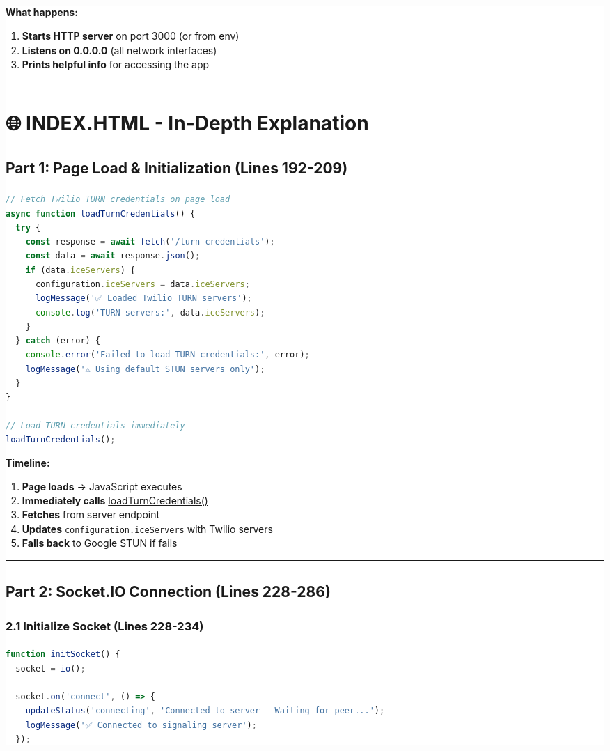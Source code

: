 **What happens:**
1. **Starts HTTP server** on port 3000 (or from env)
2. **Listens on 0.0.0.0** (all network interfaces)
3. **Prints helpful info** for accessing the app

---

# 🌐 INDEX.HTML - In-Depth Explanation

## Part 1: Page Load & Initialization (Lines 192-209)

```javascript
// Fetch Twilio TURN credentials on page load
async function loadTurnCredentials() {
  try {
    const response = await fetch('/turn-credentials');
    const data = await response.json();
    if (data.iceServers) {
      configuration.iceServers = data.iceServers;
      logMessage('✅ Loaded Twilio TURN servers');
      console.log('TURN servers:', data.iceServers);
    }
  } catch (error) {
    console.error('Failed to load TURN credentials:', error);
    logMessage('⚠️ Using default STUN servers only');
  }
}

// Load TURN credentials immediately
loadTurnCredentials();
```

**Timeline:**
1. **Page loads** → JavaScript executes
2. **Immediately calls** [loadTurnCredentials()](cci:1://file:///Users/shivanshdwivedi/Desktop/Webrtc%20Test/index.html:191:0-205:1)
3. **Fetches** from server endpoint
4. **Updates** `configuration.iceServers` with Twilio servers
5. **Falls back** to Google STUN if fails

---

## Part 2: Socket.IO Connection (Lines 228-286)

### 2.1 Initialize Socket (Lines 228-234)

```javascript
function initSocket() {
  socket = io();

  socket.on('connect', () => {
    updateStatus('connecting', 'Connected to server - Waiting for peer...');
    logMessage('✅ Connected to signaling server');
  });
```

